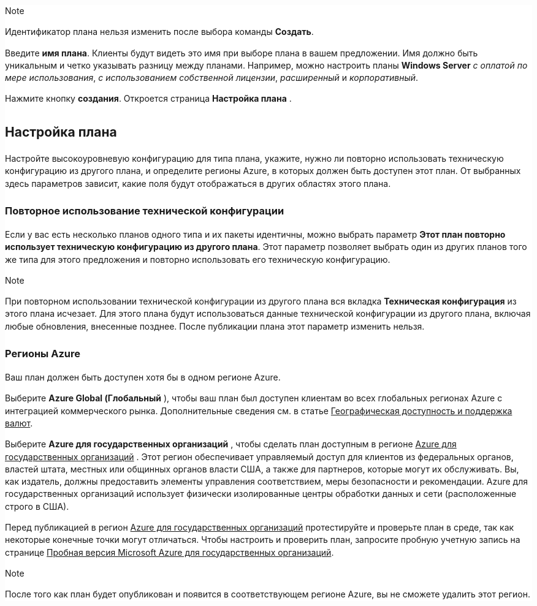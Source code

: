 > [!NOTE]
> Идентификатор плана нельзя изменить после выбора команды **Создать**.

Введите **имя плана**. Клиенты будут видеть это имя при выборе плана в вашем предложении. Имя должно быть уникальным и четко указывать разницу между планами. Например, можно настроить планы **Windows Server** *с оплатой по мере использования*, *с использованием собственной лицензии*, *расширенный* и *корпоративный*.

Нажмите кнопку **создания**. Откроется страница **Настройка плана** .

## <a name="plan-setup"></a>Настройка плана

Настройте высокоуровневую конфигурацию для типа плана, укажите, нужно ли повторно использовать техническую конфигурацию из другого плана, и определите регионы Azure, в которых должен быть доступен этот план. От выбранных здесь параметров зависит, какие поля будут отображаться в других областях этого плана.

### <a name="reuse-technical-configuration"></a>Повторное использование технической конфигурации

Если у вас есть несколько планов одного типа и их пакеты идентичны, можно выбрать параметр **Этот план повторно использует техническую конфигурацию из другого плана**. Этот параметр позволяет выбрать один из других планов того же типа для этого предложения и повторно использовать его техническую конфигурацию.

> [!NOTE]
> При повторном использовании технической конфигурации из другого плана вся вкладка **Техническая конфигурация** из этого плана исчезает. Для этого плана будут использоваться данные технической конфигурации из другого плана, включая любые обновления, внесенные позднее. После публикации плана этот параметр изменить нельзя.

### <a name="azure-regions"></a>Регионы Azure

Ваш план должен быть доступен хотя бы в одном регионе Azure.

Выберите **Azure Global (Глобальный** ), чтобы ваш план был доступен клиентам во всех глобальных регионах Azure с интеграцией коммерческого рынка. Дополнительные сведения см. в статье [Географическая доступность и поддержка валют](marketplace-geo-availability-currencies.md).

Выберите **Azure для государственных организаций** , чтобы сделать план доступным в регионе [Azure для государственных организаций](../azure-government/documentation-government-welcome.md) . Этот регион обеспечивает управляемый доступ для клиентов из федеральных органов, властей штата, местных или общинных органов власти США, а также для партнеров, которые могут их обслуживать. Вы, как издатель, должны предоставить элементы управления соответствием, меры безопасности и рекомендации. Azure для государственных организаций использует физически изолированные центры обработки данных и сети (расположенные строго в США).

Перед публикацией в регион [Azure для государственных организаций](../azure-government/documentation-government-manage-marketplace-partners.md) протестируйте и проверьте план в среде, так как некоторые конечные точки могут отличаться. Чтобы настроить и проверить план, запросите пробную учетную запись на странице [Пробная версия Microsoft Azure для государственных организаций](https://azure.microsoft.com/global-infrastructure/government/request/).

> [!NOTE]
> После того как план будет опубликован и появится в соответствующем регионе Azure, вы не сможете удалить этот регион.
